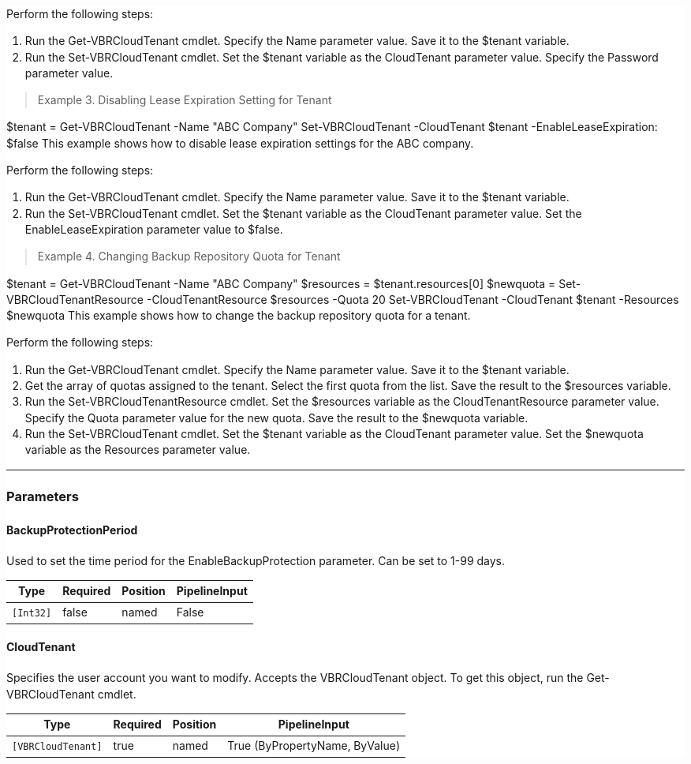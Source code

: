 Perform the following steps:
1. Run the Get-VBRCloudTenant cmdlet. Specify the Name parameter value. Save it to the $tenant variable.
2. Run the Set-VBRCloudTenant cmdlet. Set the $tenant variable as the CloudTenant parameter value. Specify the Password parameter value.
> Example 3. Disabling Lease Expiration Setting for Tenant

$tenant = Get-VBRCloudTenant -Name "ABC Company"
Set-VBRCloudTenant -CloudTenant $tenant -EnableLeaseExpiration: $false
This example shows how to disable lease expiration settings for the ABC company.

Perform the following steps:
1. Run the Get-VBRCloudTenant cmdlet. Specify the Name parameter value. Save it to the $tenant variable.
2. Run the Set-VBRCloudTenant cmdlet. Set the $tenant variable as the CloudTenant parameter value. Set the EnableLeaseExpiration parameter value to $false.
> Example 4. Changing Backup Repository Quota for Tenant

$tenant = Get-VBRCloudTenant -Name "ABC Company"
$resources = $tenant.resources[0]
$newquota = Set-VBRCloudTenantResource -CloudTenantResource $resources -Quota 20
Set-VBRCloudTenant -CloudTenant $tenant -Resources $newquota
This example shows how to change the backup repository quota for a tenant.

Perform the following steps:
1. Run the Get-VBRCloudTenant cmdlet. Specify the Name parameter value. Save it to the $tenant variable.
2. Get the array of quotas assigned to the tenant. Select the first quota from the list. Save the result to the $resources variable.
3. Run the Set-VBRCloudTenantResource cmdlet. Set the $resources variable as the CloudTenantResource parameter value. Specify the Quota parameter value for the new quota. Save the result to the $newquota variable.
4. Run the Set-VBRCloudTenant cmdlet. Set the $tenant variable as the CloudTenant parameter value. Set the $newquota variable as the Resources parameter value.

---

### Parameters
#### **BackupProtectionPeriod**
Used to set the time period for the EnableBackupProtection parameter. Can be set to 1-99 days.

|Type     |Required|Position|PipelineInput|
|---------|--------|--------|-------------|
|`[Int32]`|false   |named   |False        |

#### **CloudTenant**
Specifies the user account you want to modify. Accepts the VBRCloudTenant object.  To get this object, run the Get-VBRCloudTenant cmdlet.

|Type              |Required|Position|PipelineInput                 |
|------------------|--------|--------|------------------------------|
|`[VBRCloudTenant]`|true    |named   |True (ByPropertyName, ByValue)|
